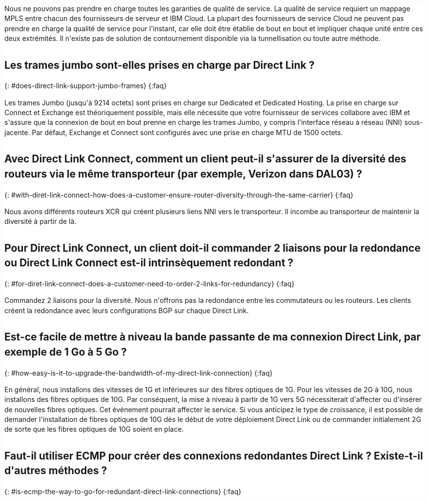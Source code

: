 Nous ne pouvons pas prendre en charge toutes les garanties de qualité de service. La qualité de service requiert un mappage MPLS entre chacun des fournisseurs de serveur et IBM Cloud. La plupart des fournisseurs de service Cloud ne peuvent pas prendre en charge la qualité de service pour l'instant, car elle doit être établie de bout en bout et impliquer chaque unité entre ces deux extrémités. Il n'existe pas de solution de contournement disponible via la tunnellisation ou toute autre méthode.

## Les trames jumbo sont-elles prises en charge par Direct Link ?
{: #does-direct-link-support-jumbo-frames}
{:faq}

Les trames Jumbo (jusqu'à 9214 octets) sont prises en charge sur Dedicated et Dedicated Hosting. 
La prise en charge sur Connect et Exchange est théoriquement possible, mais elle nécessite que votre fournisseur de services collabore avec IBM et s'assure que la connexion de bout en bout prenne en charge les trames Jumbo, y compris l'interface réseau à réseau (NNI) sous-jacente.
Par défaut, Exchange et Connect sont configurés avec une prise en charge MTU de 1500 octets.

## Avec Direct Link Connect, comment un client peut-il s'assurer de la diversité des routeurs via le même transporteur (par exemple, Verizon dans DAL03) ?
{: #with-diret-link-connect-how-does-a-customer-ensure-router-diversity-through-the-same-carrier}
{:faq}

Nous avons différents routeurs XCR qui créent plusieurs liens NNI vers le transporteur. Il incombe au transporteur de maintenir la diversité à partir de là.

## Pour Direct Link Connect, un client doit-il commander 2 liaisons pour la redondance ou Direct Link Connect est-il intrinsèquement redondant ?
{: #for-diret-link-connect-does-a-customer-need-to-order-2-links-for-redundancy}
{:faq}

Commandez 2 liaisons pour la diversité. Nous n'offrons pas la redondance entre les commutateurs ou les routeurs. Les clients créent la redondance avec leurs configurations BGP sur chaque Direct Link.

## Est-ce facile de mettre à niveau la bande passante de ma connexion Direct Link, par exemple de 1 Go à 5 Go ?
{: #how-easy-is-it-to-upgrade-the-bandwidth-of-my-direct-link-connection}
{:faq}

En général, nous installons des vitesses de 1G et inférieures sur des fibres optiques de 1G. Pour les vitesses de 2G à 10G, nous installons des fibres optiques de 10G. Par conséquent, la mise à niveau à partir de 1G vers 5G nécessiterait d'affecter ou d'insérer de nouvelles fibres optiques. Cet événement pourrait affecter le service. Si vous anticipez le type de croissance, il est possible de demander l'installation de fibres optiques de 10G dès le début de votre déploiement Direct Link ou de commander initialement 2G de sorte que les fibres optiques de 10G soient en place.

## Faut-il utiliser ECMP pour créer des connexions redondantes Direct Link ?  Existe-t-il d'autres méthodes ?
{: #is-ecmp-the-way-to-go-for-redundant-direct-link-connections}
{:faq}
